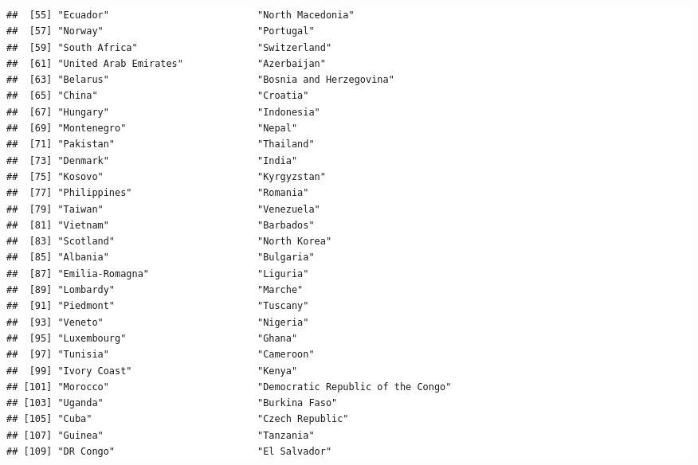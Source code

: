    ##  [55] "Ecuador"                          "North Macedonia"                 
    ##  [57] "Norway"                           "Portugal"                        
    ##  [59] "South Africa"                     "Switzerland"                     
    ##  [61] "United Arab Emirates"             "Azerbaijan"                      
    ##  [63] "Belarus"                          "Bosnia and Herzegovina"          
    ##  [65] "China"                            "Croatia"                         
    ##  [67] "Hungary"                          "Indonesia"                       
    ##  [69] "Montenegro"                       "Nepal"                           
    ##  [71] "Pakistan"                         "Thailand"                        
    ##  [73] "Denmark"                          "India"                           
    ##  [75] "Kosovo"                           "Kyrgyzstan"                      
    ##  [77] "Philippines"                      "Romania"                         
    ##  [79] "Taiwan"                           "Venezuela"                       
    ##  [81] "Vietnam"                          "Barbados"                        
    ##  [83] "Scotland"                         "North Korea"                     
    ##  [85] "Albania"                          "Bulgaria"                        
    ##  [87] "Emilia-Romagna"                   "Liguria"                         
    ##  [89] "Lombardy"                         "Marche"                          
    ##  [91] "Piedmont"                         "Tuscany"                         
    ##  [93] "Veneto"                           "Nigeria"                         
    ##  [95] "Luxembourg"                       "Ghana"                           
    ##  [97] "Tunisia"                          "Cameroon"                        
    ##  [99] "Ivory Coast"                      "Kenya"                           
    ## [101] "Morocco"                          "Democratic Republic of the Congo"
    ## [103] "Uganda"                           "Burkina Faso"                    
    ## [105] "Cuba"                             "Czech Republic"                  
    ## [107] "Guinea"                           "Tanzania"                        
    ## [109] "DR Congo"                         "El Salvador"                     